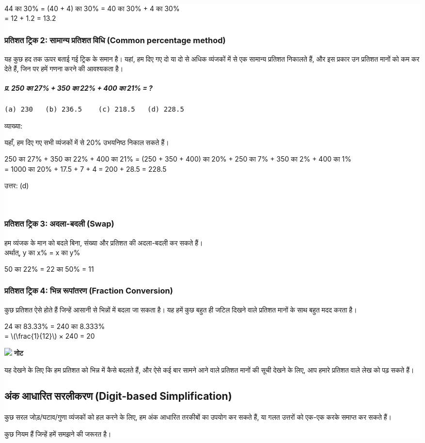 44 का 30% = (40 + 4) का 30% = 40 का 30% + 4 का 30% <br>
= 12 + 1.2 = 13.2 

### प्रतिशत ट्रिक 2: सामान्य प्रतिशत विधि (Common percentage method)

यह कुछ हद तक ऊपर बताई गई ट्रिक के समान है। यहां, हम दिए गए दो या दो से अधिक व्यंजकों में से एक सामान्य प्रतिशत निकालते हैं, और इस प्रकार उन प्रतिशत मानों को कम कर देते हैं, जिन पर हमें गणना करने की आवश्यकता है।

##### प्र. 250 का 27% + 350 का 22% + 400 का 21% = ?
<pre>(a) 230   (b) 236.5    (c) 218.5   (d) 228.5</pre>

व्याख्या:<br>
<div class="Exp">

यहाँ, हम दिए गए सभी व्यंजकों में से 20% उभयनिष्ठ निकाल सकते हैं।

250 का 27% + 350 का 22% + 400 का 21% = (250 + 350 + 400) का 20% + 250 का 7% + 350 का 2% + 400 का 1% <br>
= 1000 का 20% + 17.5 + 7 + 4 = 200 + 28.5 = 228.5 

उत्तर: (d)
</div> <br>

### प्रतिशत ट्रिक 3: अदला-बदली (Swap)

हम व्यंजक के मान को बदले बिना, संख्या और प्रतिशत की अदला-बदली कर सकते हैं। <br>
अर्थात्, y का x% = x का y%

50 का 22% = 22 का 50% = 11

### प्रतिशत ट्रिक 4: भिन्न रूपांतरण (Fraction Conversion)

कुछ प्रतिशत ऐसे होते हैं जिन्हें आसानी से भिन्नों में बदला जा सकता है। यह हमें कुछ बहुत ही जटिल दिखने वाले प्रतिशत मानों के साथ बहुत मदद करता है।

<p> 24 का 83.33% = 240 का 8.333% <br>
= \(\frac{1}{12}\) × 240 = 20 </p>

<div class="toc-mak">
  <img src="../../../images/pencil.png">
  <b>नोट</b><br>

यह देखने के लिए कि हम प्रतिशत को भिन्न में कैसे बदलते हैं, और ऐसे कई बार सामने आने वाले प्रतिशत मानों की सूची देखने के लिए, आप हमारे प्रतिशत वाले लेख को पढ़ सकते हैं।
</div>


## अंक आधारित सरलीकरण (Digit-based Simplification)

कुछ सरल जोड़/घटाव/गुणा व्यंजकों को हल करने के लिए, हम अंक आधारित तरकीबों का उपयोग कर सकते हैं, या गलत उत्तरों को एक-एक करके समाप्त कर सकते हैं।

कुछ नियम हैं जिन्हें हमें समझने की जरूरत है। 
